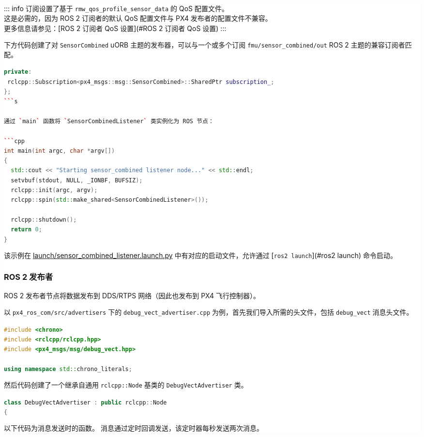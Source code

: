 ::: info
订阅设置了基于 `rmw_qos_profile_sensor_data` 的 QoS 配置文件。  
这是必需的，因为 ROS 2 订阅者的默认 QoS 配置文件与 PX4 发布者的配置文件不兼容。  
更多信息请参见：[ROS 2 订阅者 QoS 设置](#ROS 2 订阅者 QoS 设置)
:::

下方代码创建了对 `SensorCombined` uORB 主题的发布器，可以与一个或多个订阅 `fmu/sensor_combined/out` ROS 2 主题的兼容订阅者匹配。

````cpp
private:
 rclcpp::Subscription<px4_msgs::msg::SensorCombined>::SharedPtr subscription_;
};
```s

通过 `main` 函数将 `SensorCombinedListener` 类实例化为 ROS 节点：

```cpp
int main(int argc, char *argv[])
{
  std::cout << "Starting sensor_combined listener node..." << std::endl;
  setvbuf(stdout, NULL, _IONBF, BUFSIZ);
  rclcpp::init(argc, argv);
  rclcpp::spin(std::make_shared<SensorCombinedListener>());

  rclcpp::shutdown();
  return 0;
}
````

该示例在 [launch/sensor_combined_listener.launch.py](https://github.com/PX4/px4_ros_com/blob/main/launch/sensor_combined_listener.launch.py) 中有对应的启动文件，允许通过 [`ros2 launch`](#ros2 launch) 命令启动。

### ROS 2 发布者

ROS 2 发布者节点将数据发布到 DDS/RTPS 网络（因此也发布到 PX4 飞行控制器）。

以 `px4_ros_com/src/advertisers` 下的 `debug_vect_advertiser.cpp` 为例，首先我们导入所需的头文件，包括 `debug_vect` 消息头文件。

```cpp
#include <chrono>
#include <rclcpp/rclcpp.hpp>
#include <px4_msgs/msg/debug_vect.hpp>

using namespace std::chrono_literals;
```

然后代码创建了一个继承自通用 `rclcpp::Node` 基类的 `DebugVectAdvertiser` 类。

```cpp
class DebugVectAdvertiser : public rclcpp::Node
{
```

以下代码为消息发送时的函数。
消息通过定时回调发送，该定时器每秒发送两次消息。
